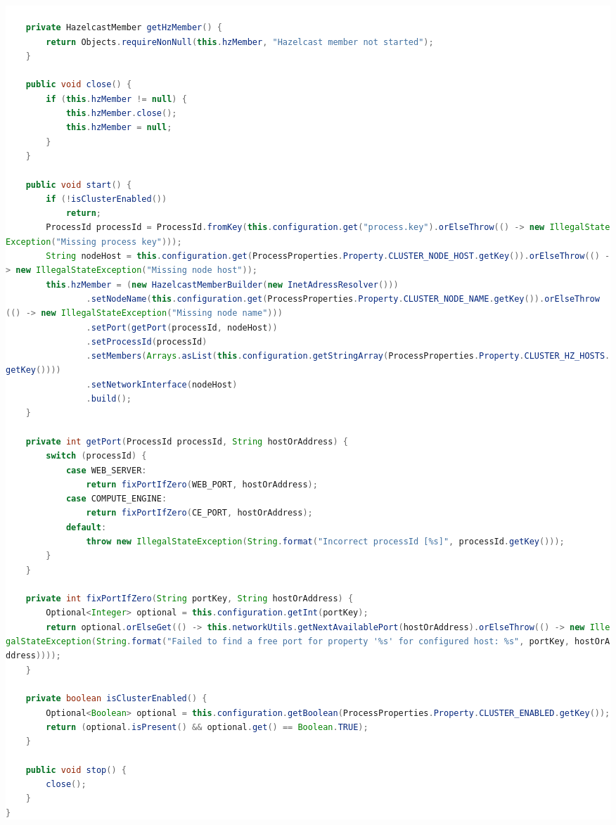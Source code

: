 ```java

    private HazelcastMember getHzMember() {
        return Objects.requireNonNull(this.hzMember, "Hazelcast member not started");
    }

    public void close() {
        if (this.hzMember != null) {
            this.hzMember.close();
            this.hzMember = null;
        }
    }

    public void start() {
        if (!isClusterEnabled())
            return;
        ProcessId processId = ProcessId.fromKey(this.configuration.get("process.key").orElseThrow(() -> new IllegalStateException("Missing process key")));
        String nodeHost = this.configuration.get(ProcessProperties.Property.CLUSTER_NODE_HOST.getKey()).orElseThrow(() -> new IllegalStateException("Missing node host"));
        this.hzMember = (new HazelcastMemberBuilder(new InetAdressResolver()))
                .setNodeName(this.configuration.get(ProcessProperties.Property.CLUSTER_NODE_NAME.getKey()).orElseThrow(() -> new IllegalStateException("Missing node name")))
                .setPort(getPort(processId, nodeHost))
                .setProcessId(processId)
                .setMembers(Arrays.asList(this.configuration.getStringArray(ProcessProperties.Property.CLUSTER_HZ_HOSTS.getKey())))
                .setNetworkInterface(nodeHost)
                .build();
    }

    private int getPort(ProcessId processId, String hostOrAddress) {
        switch (processId) {
            case WEB_SERVER:
                return fixPortIfZero(WEB_PORT, hostOrAddress);
            case COMPUTE_ENGINE:
                return fixPortIfZero(CE_PORT, hostOrAddress);
            default:
                throw new IllegalStateException(String.format("Incorrect processId [%s]", processId.getKey()));
        }
    }

    private int fixPortIfZero(String portKey, String hostOrAddress) {
        Optional<Integer> optional = this.configuration.getInt(portKey);
        return optional.orElseGet(() -> this.networkUtils.getNextAvailablePort(hostOrAddress).orElseThrow(() -> new IllegalStateException(String.format("Failed to find a free port for property '%s' for configured host: %s", portKey, hostOrAddress))));
    }

    private boolean isClusterEnabled() {
        Optional<Boolean> optional = this.configuration.getBoolean(ProcessProperties.Property.CLUSTER_ENABLED.getKey());
        return (optional.isPresent() && optional.get() == Boolean.TRUE);
    }

    public void stop() {
        close();
    }
}
```
